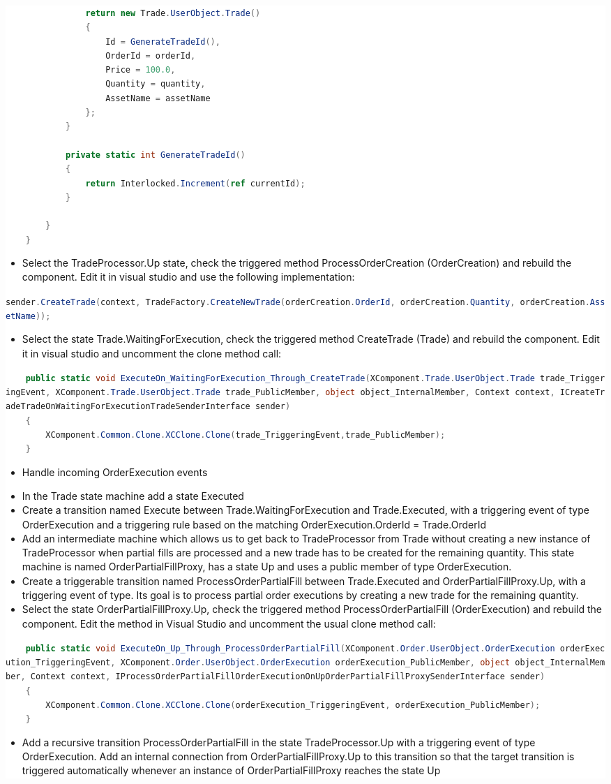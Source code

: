 ```cs
                return new Trade.UserObject.Trade()
                {
                    Id = GenerateTradeId(),
                    OrderId = orderId,
                    Price = 100.0,
                    Quantity = quantity,
                    AssetName = assetName
                };
            }
    
            private static int GenerateTradeId()
            {
                return Interlocked.Increment(ref currentId);
            }
    
        }
    }
```
   * Select the TradeProcessor.Up state, check the triggered method ProcessOrderCreation (OrderCreation) and rebuild the component. Edit it in visual studio and use the following implementation: 
```cs
sender.CreateTrade(context, TradeFactory.CreateNewTrade(orderCreation.OrderId, orderCreation.Quantity, orderCreation.AssetName));
```
   * Select the state Trade.WaitingForExecution, check the triggered method CreateTrade (Trade) and rebuild the component. Edit it in visual studio and uncomment the clone method call:
```cs
    public static void ExecuteOn_WaitingForExecution_Through_CreateTrade(XComponent.Trade.UserObject.Trade trade_TriggeringEvent, XComponent.Trade.UserObject.Trade trade_PublicMember, object object_InternalMember, Context context, ICreateTradeTradeOnWaitingForExecutionTradeSenderInterface sender)
    {
        XComponent.Common.Clone.XCClone.Clone(trade_TriggeringEvent,trade_PublicMember);
    }
```

* Handle incoming OrderExecution events 
 - In the Trade state machine add a state Executed 
 - Create a transition named Execute between Trade.WaitingForExecution and Trade.Executed, with a triggering event of type OrderExecution and a triggering rule based on the matching OrderExecution.OrderId = Trade.OrderId
 - Add an intermediate machine which allows us to get back to TradeProcessor from Trade without creating a new instance of TradeProcessor when partial fills are processed and a new trade has to be created for the remaining quantity. This state machine is named OrderPartialFillProxy, has a state Up and uses a public member of type OrderExecution.
 - Create a triggerable transition named ProcessOrderPartialFill between Trade.Executed and OrderPartialFillProxy.Up, with a triggering event of type. Its goal is to process partial order executions by creating a new trade for the remaining quantity.
 - Select the state OrderPartialFillProxy.Up, check the triggered method ProcessOrderPartialFill (OrderExecution) and rebuild the component. Edit the method in Visual Studio and uncomment the usual clone method call:
```cs
    public static void ExecuteOn_Up_Through_ProcessOrderPartialFill(XComponent.Order.UserObject.OrderExecution orderExecution_TriggeringEvent, XComponent.Order.UserObject.OrderExecution orderExecution_PublicMember, object object_InternalMember, Context context, IProcessOrderPartialFillOrderExecutionOnUpOrderPartialFillProxySenderInterface sender)
    {
        XComponent.Common.Clone.XCClone.Clone(orderExecution_TriggeringEvent, orderExecution_PublicMember);
    }
```
 - Add a recursive transition ProcessOrderPartialFill in the state TradeProcessor.Up with a triggering event of type OrderExecution. Add an internal connection from OrderPartialFillProxy.Up to this transition so that the target transition is triggered automatically whenever an instance of OrderPartialFillProxy reaches the state Up